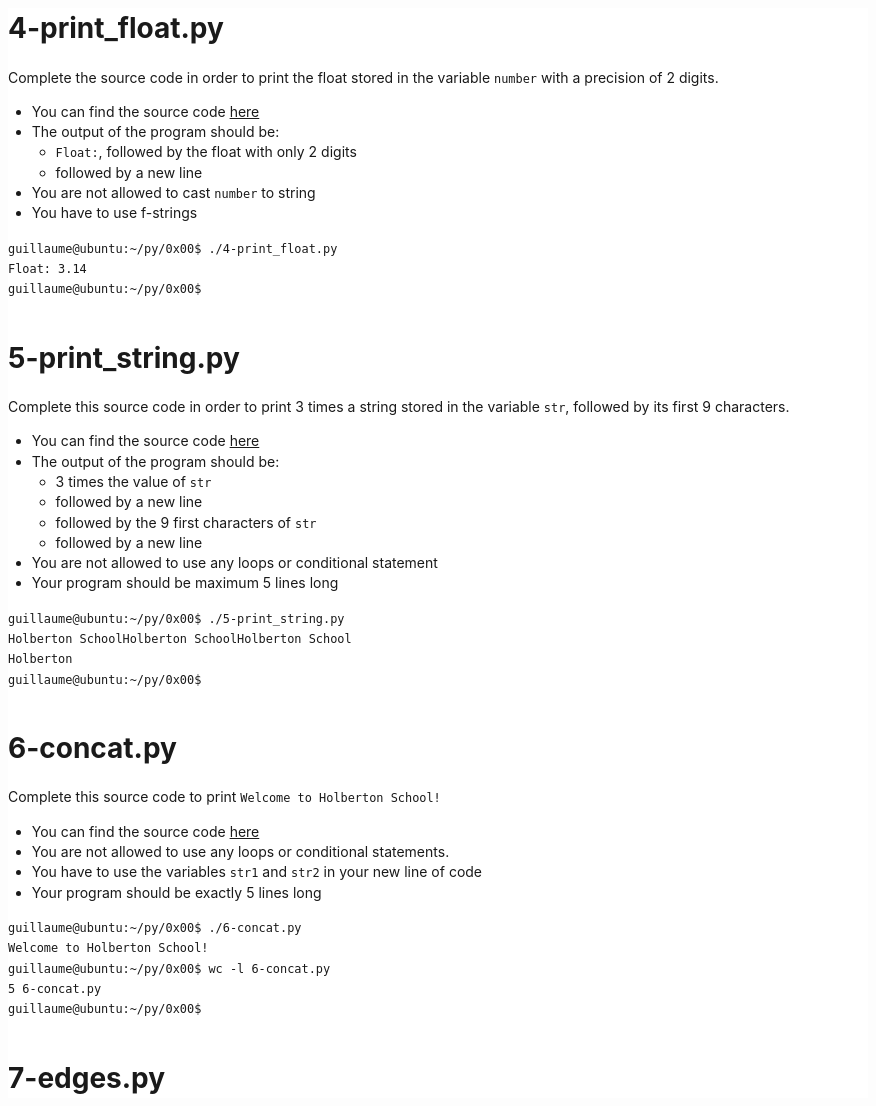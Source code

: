 <h1>4-print_float.py</h1>

Complete the source code in order to print the float stored in the variable `number` with a precision of 2 digits.
* You can find the source code [here](https://github.com/alx-tools/0x00.py/blob/master/4-print_float.py)
* The output of the program should be:
  * `Float:`, followed by the float with only 2 digits
  * followed by a new line
* You are not allowed to cast `number` to string
* You have to use f-strings

```
guillaume@ubuntu:~/py/0x00$ ./4-print_float.py
Float: 3.14
guillaume@ubuntu:~/py/0x00$ 
```

<h1>5-print_string.py</h1>

Complete this source code in order to print 3 times a string stored in the variable `str`, followed by its first 9 characters.
* You can find the source code [here](https://github.com/alx-tools/0x00.py/blob/master/5-print_string.py)
* The output of the program should be:
  * 3 times the value of `str`
  * followed by a new line
  * followed by the 9 first characters of `str`
  * followed by a new line
* You are not allowed to use any loops or conditional statement
* Your program should be maximum 5 lines long

```
guillaume@ubuntu:~/py/0x00$ ./5-print_string.py 
Holberton SchoolHolberton SchoolHolberton School
Holberton
guillaume@ubuntu:~/py/0x00$ 
```

<h1>6-concat.py</h1>

Complete this source code to print `Welcome to Holberton School!`
* You can find the source code [here](https://github.com/alx-tools/0x00.py/blob/master/6-concat.py)
* You are not allowed to use any loops or conditional statements.
* You have to use the variables `str1` and `str2` in your new line of code
* Your program should be exactly 5 lines long

```
guillaume@ubuntu:~/py/0x00$ ./6-concat.py
Welcome to Holberton School!
guillaume@ubuntu:~/py/0x00$ wc -l 6-concat.py
5 6-concat.py
guillaume@ubuntu:~/py/0x00$ 
```

<h1>7-edges.py</h1>
